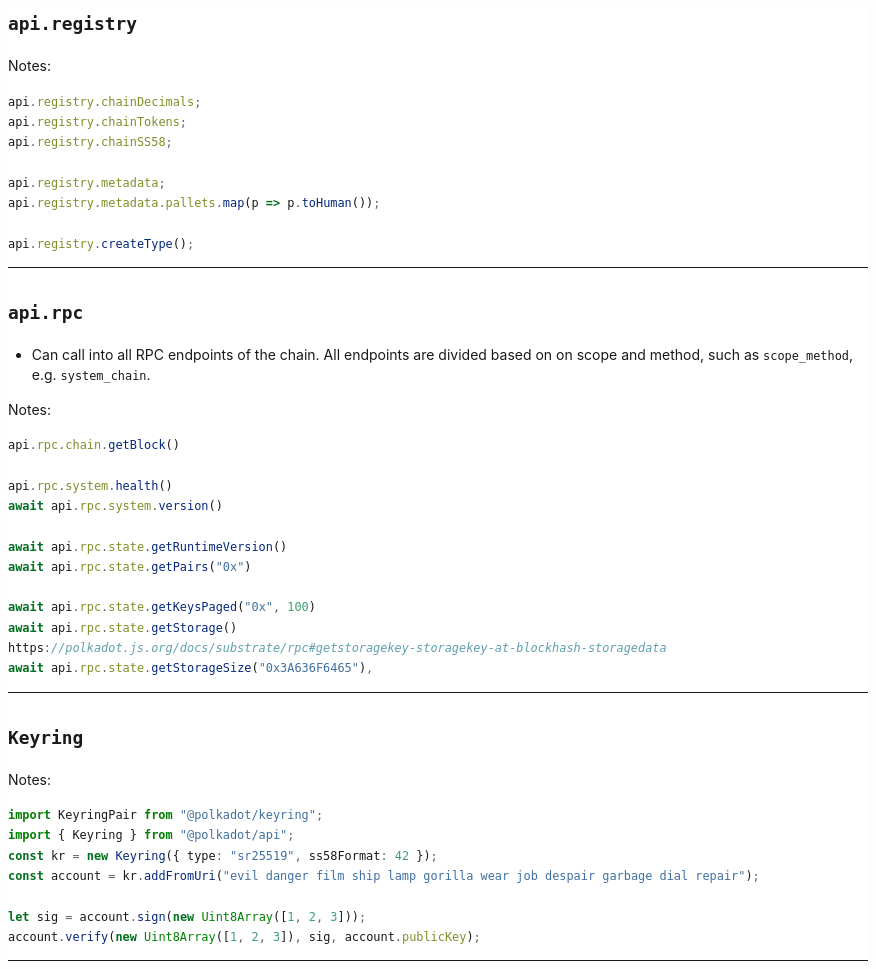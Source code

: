 
## `api.registry`

Notes:

```ts
api.registry.chainDecimals;
api.registry.chainTokens;
api.registry.chainSS58;

api.registry.metadata;
api.registry.metadata.pallets.map(p => p.toHuman());

api.registry.createType();
```

---

## `api.rpc`

- Can call into all RPC endpoints of the chain.
  All endpoints are divided based on on scope and method, such as `scope_method`, e.g. `system_chain`.

Notes:

```ts
api.rpc.chain.getBlock()

api.rpc.system.health()
await api.rpc.system.version()

await api.rpc.state.getRuntimeVersion()
await api.rpc.state.getPairs("0x")

await api.rpc.state.getKeysPaged("0x", 100)
await api.rpc.state.getStorage()
https://polkadot.js.org/docs/substrate/rpc#getstoragekey-storagekey-at-blockhash-storagedata
await api.rpc.state.getStorageSize("0x3A636F6465"),
```

---

## `Keyring`

Notes:

```ts
import KeyringPair from "@polkadot/keyring";
import { Keyring } from "@polkadot/api";
const kr = new Keyring({ type: "sr25519", ss58Format: 42 });
const account = kr.addFromUri("evil danger film ship lamp gorilla wear job despair garbage dial repair");

let sig = account.sign(new Uint8Array([1, 2, 3]));
account.verify(new Uint8Array([1, 2, 3]), sig, account.publicKey);
```

---